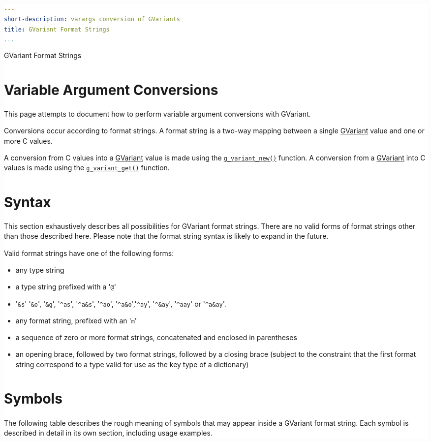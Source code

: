 ```yaml
---
short-description: varargs conversion of GVariants
title: GVariant Format Strings
...
```


GVariant Format Strings

# Variable Argument Conversions

This page attempts to document how to perform variable argument
conversions with GVariant.

Conversions occur according to format strings. A format string is a
two-way mapping between a single [GVariant](GVariant) value and one or
more C values.

A conversion from C values into a [GVariant](GVariant) value is made
using the [`g_variant_new()`](g_variant_new) function. A conversion from
a [GVariant](GVariant) into C values is made using the
[`g_variant_get()`](g_variant_get) function.

# Syntax

This section exhaustively describes all possibilities for GVariant
format strings. There are no valid forms of format strings other than
those described here. Please note that the format string syntax is
likely to expand in the future.

Valid format strings have one of the following forms:

  - any type string

  - a type string prefixed with a '`@`'

  - '`&s`' '`&o`', '`&g`', '`^as`', '`^a&s`', '`^ao`', '`^a&o`','`^ay`',
    '`^&ay`', '`^aay`' or '`^a&ay`'.

  - any format string, prefixed with an '`m`'

  - a sequence of zero or more format strings, concatenated and enclosed
    in parentheses

  - an opening brace, followed by two format strings, followed by a
    closing brace (subject to the constraint that the first format
    string correspond to a type valid for use as the key type of a
    dictionary)

# Symbols

The following table describes the rough meaning of symbols that may
appear inside a GVariant format string. Each symbol is described in
detail in its own section, including usage examples.
